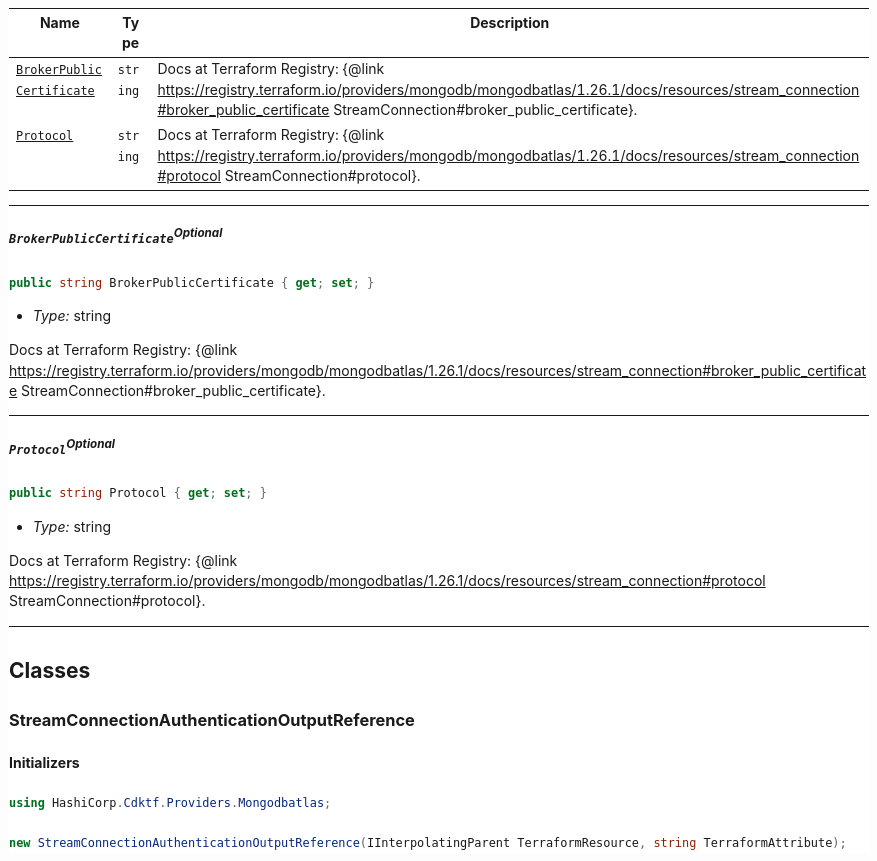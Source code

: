 | **Name** | **Type** | **Description** |
| --- | --- | --- |
| <code><a href="#@cdktf/provider-mongodbatlas.streamConnection.StreamConnectionSecurity.property.brokerPublicCertificate">BrokerPublicCertificate</a></code> | <code>string</code> | Docs at Terraform Registry: {@link https://registry.terraform.io/providers/mongodb/mongodbatlas/1.26.1/docs/resources/stream_connection#broker_public_certificate StreamConnection#broker_public_certificate}. |
| <code><a href="#@cdktf/provider-mongodbatlas.streamConnection.StreamConnectionSecurity.property.protocol">Protocol</a></code> | <code>string</code> | Docs at Terraform Registry: {@link https://registry.terraform.io/providers/mongodb/mongodbatlas/1.26.1/docs/resources/stream_connection#protocol StreamConnection#protocol}. |

---

##### `BrokerPublicCertificate`<sup>Optional</sup> <a name="BrokerPublicCertificate" id="@cdktf/provider-mongodbatlas.streamConnection.StreamConnectionSecurity.property.brokerPublicCertificate"></a>

```csharp
public string BrokerPublicCertificate { get; set; }
```

- *Type:* string

Docs at Terraform Registry: {@link https://registry.terraform.io/providers/mongodb/mongodbatlas/1.26.1/docs/resources/stream_connection#broker_public_certificate StreamConnection#broker_public_certificate}.

---

##### `Protocol`<sup>Optional</sup> <a name="Protocol" id="@cdktf/provider-mongodbatlas.streamConnection.StreamConnectionSecurity.property.protocol"></a>

```csharp
public string Protocol { get; set; }
```

- *Type:* string

Docs at Terraform Registry: {@link https://registry.terraform.io/providers/mongodb/mongodbatlas/1.26.1/docs/resources/stream_connection#protocol StreamConnection#protocol}.

---

## Classes <a name="Classes" id="Classes"></a>

### StreamConnectionAuthenticationOutputReference <a name="StreamConnectionAuthenticationOutputReference" id="@cdktf/provider-mongodbatlas.streamConnection.StreamConnectionAuthenticationOutputReference"></a>

#### Initializers <a name="Initializers" id="@cdktf/provider-mongodbatlas.streamConnection.StreamConnectionAuthenticationOutputReference.Initializer"></a>

```csharp
using HashiCorp.Cdktf.Providers.Mongodbatlas;

new StreamConnectionAuthenticationOutputReference(IInterpolatingParent TerraformResource, string TerraformAttribute);
```
